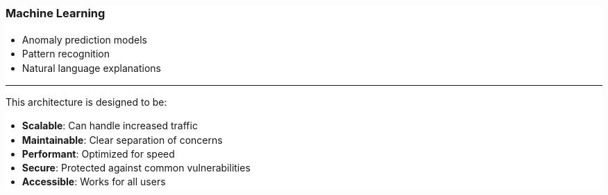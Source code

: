 ### Machine Learning
- Anomaly prediction models
- Pattern recognition
- Natural language explanations

---

This architecture is designed to be:
- **Scalable**: Can handle increased traffic
- **Maintainable**: Clear separation of concerns
- **Performant**: Optimized for speed
- **Secure**: Protected against common vulnerabilities
- **Accessible**: Works for all users